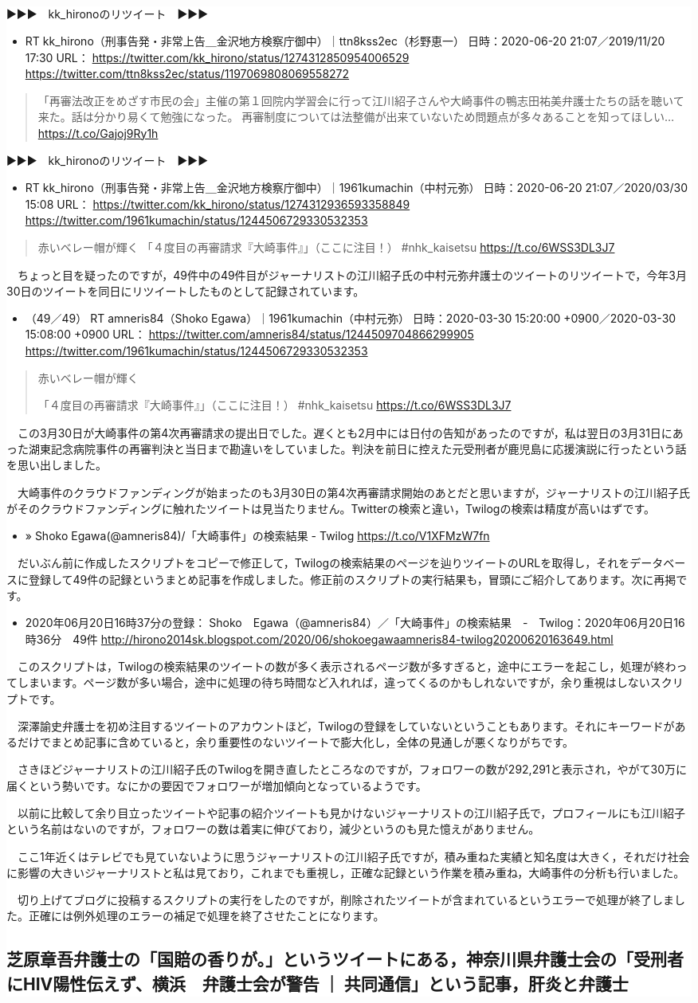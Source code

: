 ▶▶▶　kk_hironoのリツイート　▶▶▶  

- RT kk_hirono（刑事告発・非常上告＿金沢地方検察庁御中）｜ttn8kss2ec（杉野恵一） 日時：2020-06-20 21:07／2019/11/20 17:30 URL： https://twitter.com/kk_hirono/status/1274312850954006529 https://twitter.com/ttn8kss2ec/status/1197069808069558272  

> 「再審法改正をめざす市民の会」主催の第１回院内学習会に行って江川紹子さんや大崎事件の鴨志田祐美弁護士たちの話を聴いて来た。話は分かり易くて勉強になった。 再審制度については法整備が出来ていないため問題点が多々あることを知ってほしい… https://t.co/Gajoj9Ry1h  

▶▶▶　kk_hironoのリツイート　▶▶▶  

- RT kk_hirono（刑事告発・非常上告＿金沢地方検察庁御中）｜1961kumachin（中村元弥） 日時：2020-06-20 21:07／2020/03/30 15:08 URL： https://twitter.com/kk_hirono/status/1274312936593358849 https://twitter.com/1961kumachin/status/1244506729330532353  

> 赤いベレー帽が輝く  「４度目の再審請求『大崎事件』」（ここに注目！） #nhk_kaisetsu https://t.co/6WSS3DL3J7  

　ちょっと目を疑ったのですが，49件中の49件目がジャーナリストの江川紹子氏の中村元弥弁護士のツイートのリツイートで，今年3月30日のツイートを同日にリツイートしたものとして記録されています。

 - （49／49） RT amneris84（Shoko Egawa）｜1961kumachin（中村元弥） 日時：2020-03-30 15:20:00 +0900／2020-03-30 15:08:00 +0900 URL： https://twitter.com/amneris84/status/1244509704866299905 https://twitter.com/1961kumachin/status/1244506729330532353

> 赤いベレー帽が輝く
>
> 「４度目の再審請求『大崎事件』」（ここに注目！） #nhk_kaisetsu https://t.co/6WSS3DL3J7

　この3月30日が大崎事件の第4次再審請求の提出日でした。遅くとも2月中には日付の告知があったのですが，私は翌日の3月31日にあった湖東記念病院事件の再審判決と当日まで勘違いをしていました。判決を前日に控えた元受刑者が鹿児島に応援演説に行ったという話を思い出しました。

　大崎事件のクラウドファンディングが始まったのも3月30日の第4次再審請求開始のあとだと思いますが，ジャーナリストの江川紹子氏がそのクラウドファンディングに触れたツイートは見当たりません。Twitterの検索と違い，Twilogの検索は精度が高いはずです。

 - » Shoko Egawa(@amneris84)/「大崎事件」の検索結果 - Twilog https://t.co/V1XFMzW7fn

　だいぶん前に作成したスクリプトをコピーで修正して，Twilogの検索結果のページを辿りツイートのURLを取得し，それをデータベースに登録して49件の記録というまとめ記事を作成しました。修正前のスクリプトの実行結果も，冒頭にご紹介してあります。次に再掲です。

 - 2020年06月20日16時37分の登録： Shoko　Egawa（@amneris84）／「大崎事件」の検索結果　-　Twilog：2020年06月20日16時36分　49件 http://hirono2014sk.blogspot.com/2020/06/shokoegawaamneris84-twilog20200620163649.html


　このスクリプトは，Twilogの検索結果のツイートの数が多く表示されるページ数が多すぎると，途中にエラーを起こし，処理が終わってしまいます。ページ数が多い場合，途中に処理の待ち時間など入れれば，違ってくるのかもしれないですが，余り重視はしないスクリプトです。

　深澤諭史弁護士を初め注目するツイートのアカウントほど，Twilogの登録をしていないということもあります。それにキーワードがあるだけでまとめ記事に含めていると，余り重要性のないツイートで膨大化し，全体の見通しが悪くなりがちです。

　さきほどジャーナリストの江川紹子氏のTwilogを開き直したところなのですが，フォロワーの数が292,291と表示され，やがて30万に届くという勢いです。なにかの要因でフォロワーが増加傾向となっているようです。

　以前に比較して余り目立ったツイートや記事の紹介ツイートも見かけないジャーナリストの江川紹子氏で，プロフィールにも江川紹子という名前はないのですが，フォロワーの数は着実に伸びており，減少というのも見た憶えがありません。

　ここ1年近くはテレビでも見ていないように思うジャーナリストの江川紹子氏ですが，積み重ねた実績と知名度は大きく，それだけ社会に影響の大きいジャーナリストと私は見ており，これまでも重視し，正確な記録という作業を積み重ね，大崎事件の分析も行いました。

　切り上げてブログに投稿するスクリプトの実行をしたのですが，削除されたツイートが含まれているというエラーで処理が終了しました。正確には例外処理のエラーの補足で処理を終了させたことになります。

## 芝原章吾弁護士の「国賠の香りが。」というツイートにある，神奈川県弁護士会の「受刑者にHIV陽性伝えず、横浜　弁護士会が警告 ｜ 共同通信」という記事，肝炎と弁護士
